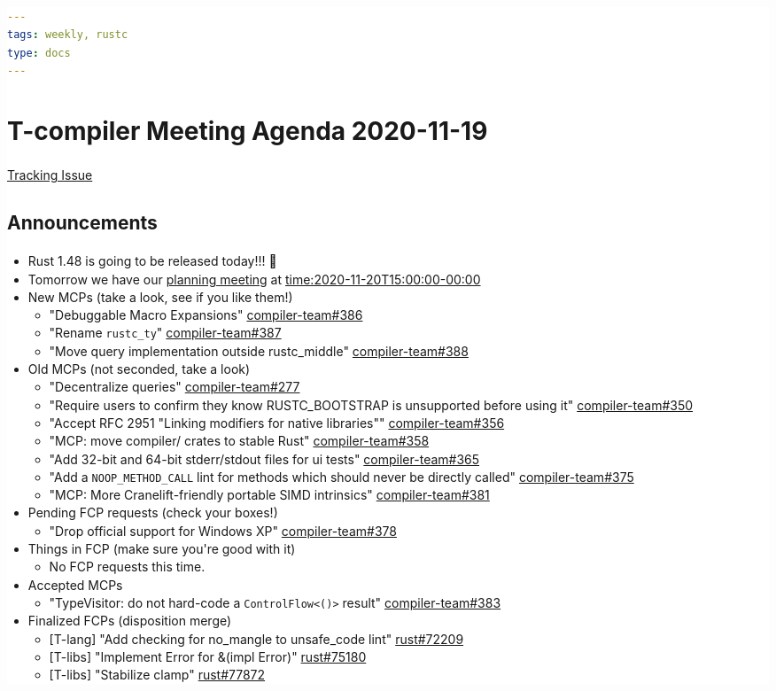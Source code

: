 ```yaml
---
tags: weekly, rustc
type: docs
---
```


# T-compiler Meeting Agenda 2020-11-19

[Tracking Issue](https://github.com/rust-lang/rust/issues/54818)

## Announcements

- Rust 1.48 is going to be released today!!! :tada:
- Tomorrow we have our [planning meeting](https://forge.rust-lang.org/compiler/steering-meeting.html) at <time:2020-11-20T15:00:00-00:00>
- New MCPs (take a look, see if you like them!)
  - "Debuggable Macro Expansions" [compiler-team#386](https://github.com/rust-lang/compiler-team/issues/386)
  - "Rename `rustc_ty`" [compiler-team#387](https://github.com/rust-lang/compiler-team/issues/387)
  - "Move query implementation outside rustc_middle" [compiler-team#388](https://github.com/rust-lang/compiler-team/issues/388)
- Old MCPs (not seconded, take a look)
  - "Decentralize queries" [compiler-team#277](https://github.com/rust-lang/compiler-team/issues/277)
  - "Require users to confirm they know RUSTC_BOOTSTRAP is unsupported before using it" [compiler-team#350](https://github.com/rust-lang/compiler-team/issues/350)
  - "Accept RFC 2951 "Linking modifiers for native libraries"" [compiler-team#356](https://github.com/rust-lang/compiler-team/issues/356)
  - "MCP: move compiler/ crates to stable Rust" [compiler-team#358](https://github.com/rust-lang/compiler-team/issues/358)
  - "Add 32-bit and 64-bit stderr/stdout files for ui tests" [compiler-team#365](https://github.com/rust-lang/compiler-team/issues/365)
  - "Add a `NOOP_METHOD_CALL` lint for methods which should never be directly called" [compiler-team#375](https://github.com/rust-lang/compiler-team/issues/375)
  - "MCP: More Cranelift-friendly portable SIMD intrinsics" [compiler-team#381](https://github.com/rust-lang/compiler-team/issues/381)
- Pending FCP requests (check your boxes!)
  - "Drop official support for Windows XP" [compiler-team#378](https://github.com/rust-lang/compiler-team/issues/378)
- Things in FCP (make sure you're good with it)
  - No FCP requests this time.
- Accepted MCPs
  - "TypeVisitor: do not hard-code a `ControlFlow<()>` result" [compiler-team#383](https://github.com/rust-lang/compiler-team/issues/383)
- Finalized FCPs (disposition merge)
  - [T-lang] "Add checking for no_mangle to unsafe_code lint" [rust#72209](https://github.com/rust-lang/rust/pull/72209)
  - [T-libs] "Implement Error for &(impl Error)" [rust#75180](https://github.com/rust-lang/rust/pull/75180)
  - [T-libs] "Stabilize clamp" [rust#77872](https://github.com/rust-lang/rust/pull/77872)


[chalk#609]: https://github.com/rust-lang/chalk/pull/609
[chalk#628]: https://github.com/rust-lang/chalk/pull/628
[chalk#629]: https://github.com/rust-lang/chalk/pull/629
[chalk#648]: https://github.com/rust-lang/chalk/pull/648
[chalk#645]: https://github.com/rust-lang/chalk/pull/645
[chalk#650]: https://github.com/rust-lang/chalk/pull/650
[chalk#651]: https://github.com/rust-lang/chalk/pull/651
